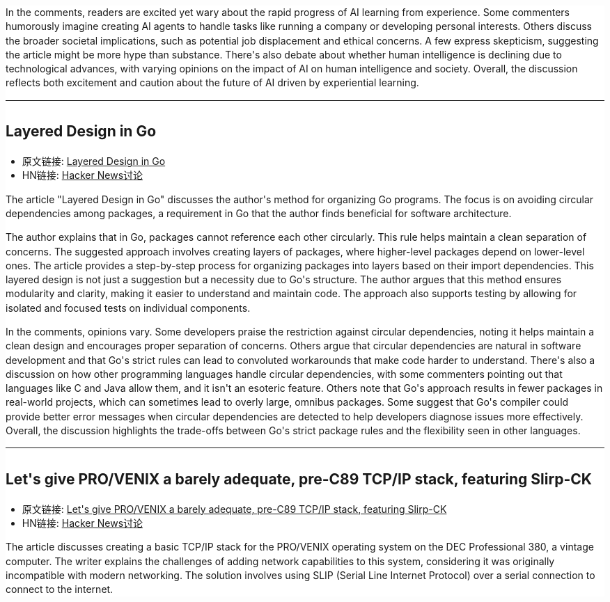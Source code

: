 In the comments, readers are excited yet wary about the rapid progress of AI learning from experience. Some commenters humorously imagine creating AI agents to handle tasks like running a company or developing personal interests. Others discuss the broader societal implications, such as potential job displacement and ethical concerns. A few express skepticism, suggesting the article might be more hype than substance. There's also debate about whether human intelligence is declining due to technological advances, with varying opinions on the impact of AI on human intelligence and society. Overall, the discussion reflects both excitement and caution about the future of AI driven by experiential learning.

---

## Layered Design in Go

- 原文链接: [Layered Design in Go](https://jerf.org/iri/post/2025/go_layered_design/)
- HN链接: [Hacker News讨论](https://news.ycombinator.com/item?id=43740992)

The article "Layered Design in Go" discusses the author's method for organizing Go programs. The focus is on avoiding circular dependencies among packages, a requirement in Go that the author finds beneficial for software architecture.

The author explains that in Go, packages cannot reference each other circularly. This rule helps maintain a clean separation of concerns. The suggested approach involves creating layers of packages, where higher-level packages depend on lower-level ones. The article provides a step-by-step process for organizing packages into layers based on their import dependencies. This layered design is not just a suggestion but a necessity due to Go's structure. The author argues that this method ensures modularity and clarity, making it easier to understand and maintain code. The approach also supports testing by allowing for isolated and focused tests on individual components.

In the comments, opinions vary. Some developers praise the restriction against circular dependencies, noting it helps maintain a clean design and encourages proper separation of concerns. Others argue that circular dependencies are natural in software development and that Go's strict rules can lead to convoluted workarounds that make code harder to understand. There's also a discussion on how other programming languages handle circular dependencies, with some commenters pointing out that languages like C and Java allow them, and it isn't an esoteric feature. Others note that Go's approach results in fewer packages in real-world projects, which can sometimes lead to overly large, omnibus packages. Some suggest that Go's compiler could provide better error messages when circular dependencies are detected to help developers diagnose issues more effectively. Overall, the discussion highlights the trade-offs between Go's strict package rules and the flexibility seen in other languages.

---

## Let's give PRO/VENIX a barely adequate, pre-C89 TCP/IP stack, featuring Slirp-CK

- 原文链接: [Let's give PRO/VENIX a barely adequate, pre-C89 TCP/IP stack, featuring Slirp-CK](http://oldvcr.blogspot.com/2025/04/lets-give-provenix-barely-adequate-pre.html)
- HN链接: [Hacker News讨论](https://news.ycombinator.com/item?id=43741849)

The article discusses creating a basic TCP/IP stack for the PRO/VENIX operating system on the DEC Professional 380, a vintage computer. The writer explains the challenges of adding network capabilities to this system, considering it was originally incompatible with modern networking. The solution involves using SLIP (Serial Line Internet Protocol) over a serial connection to connect to the internet.

